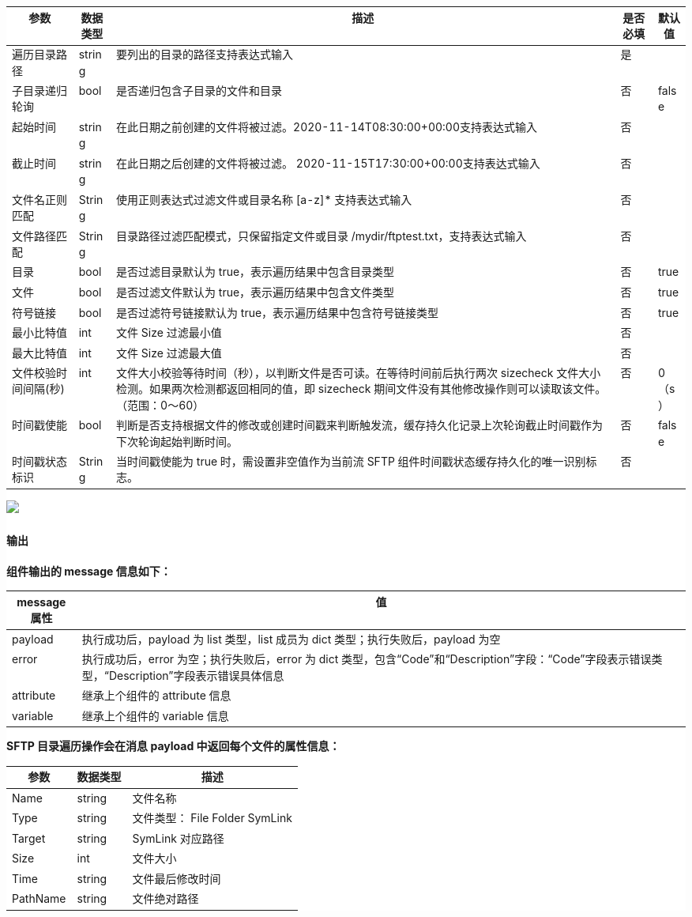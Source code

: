 | 参数                 | 数据类型 | 描述                                                         | 是否必填 | 默认值 |
| -------------------- | -------- | ------------------------------------------------------------ | -------- | ------ |
| 遍历目录路径         | string   | 要列出的目录的路径支持表达式输入                             | 是       |        |
| 子目录递归轮询       | bool     | 是否递归包含子目录的文件和目录                               | 否       | false  |
| 起始时间             | string   | 在此日期之前创建的文件将被过滤。2020-11-14T08:30:00+00:00支持表达式输入 | 否       |        |
| 截止时间             | string   | 在此日期之后创建的文件将被过滤。 2020-11-15T17:30:00+00:00支持表达式输入 | 否       |        |
| 文件名正则匹配       | String   | 使用正则表达式过滤文件或目录名称 [a-z]* 支持表达式输入         | 否       |        |
| 文件路径匹配         | String   | 目录路径过滤匹配模式，只保留指定文件或目录 /mydir/ftptest.txt，支持表达式输入 | 否       |        |
| 目录                 | bool     | 是否过滤目录默认为 true，表示遍历结果中包含目录类型           | 否       | true   |
| 文件                 | bool     | 是否过滤文件默认为 true，表示遍历结果中包含文件类型           | 否       | true   |
| 符号链接             | bool     | 是否过滤符号链接默认为 true，表示遍历结果中包含符号链接类型   | 否       | true   |
| 最小比特值           | int      | 文件 Size 过滤最小值                                           | 否       |        |
| 最大比特值           | int      | 文件 Size 过滤最大值                                           | 否       |        |
| 文件校验时间间隔(秒) | int      | 文件大小校验等待时间（秒），以判断文件是否可读。在等待时间前后执行两次 sizecheck 文件大小检测。如果两次检测都返回相同的值，即 sizecheck 期间文件没有其他修改操作则可以读取该文件。（范围：0～60） | 否       | 0（s）  |
| 时间戳使能           | bool     | 判断是否支持根据文件的修改或创建时间戳来判断触发流，缓存持久化记录上次轮询截止时间戳作为下次轮询起始判断时间。 | 否       | false  |
| 时间戳状态标识          | String    | 当时间戳使能为 true 时，需设置非空值作为当前流 SFTP 组件时间戳状态缓存持久化的唯一识别标志。 | 否       |  |

![](https://main.qcloudimg.com/raw/0e9e92d814da2bc7d377445abf171a24.png)

#### 输出

**组件输出的 message 信息如下：**

| message 属性 | 值                                                           |
| ----------- | ------------------------------------------------------------ |
| payload     | 执行成功后，payload 为 list 类型，list 成员为 dict 类型；执行失败后，payload 为空 |
| error       | 执行成功后，error 为空；执行失败后，error 为 dict 类型，包含“Code”和“Description”字段：“Code”字段表示错误类型，“Description”字段表示错误具体信息 |
| attribute   | 继承上个组件的 attribute 信息                                  |
| variable    | 继承上个组件的 variable 信息                                   |

**SFTP 目录遍历操作会在消息 payload 中返回每个文件的属性信息：**

| 参数     | 数据类型 | 描述                           |
| -------- | -------- | ------------------------------ |
| Name     | string   | 文件名称                       |
| Type     | string   | 文件类型： File Folder SymLink |
| Target   | string   | SymLink 对应路径                |
| Size     | int      | 文件大小                       |
| Time     | string   | 文件最后修改时间               |
| PathName | string   | 文件绝对路径                   |
